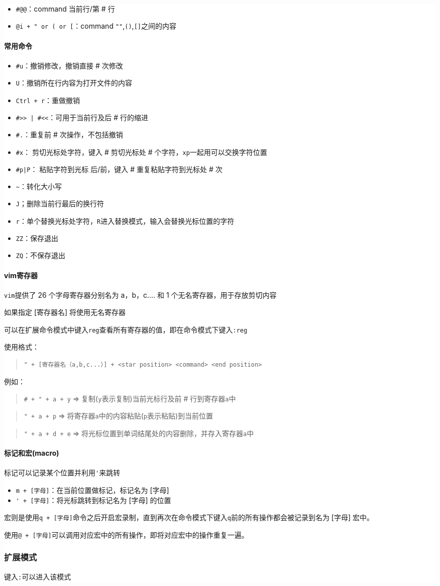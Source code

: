 * `#@@`：command 当前行/第 # 行

* `@i + " or ( or [`：command `""`,`()`,`[]`之间的内容

#### 常用命令

* `#u`：撤销修改，撤销直接 # 次修改 
* `U`：撤销所在行内容为打开文件的内容
* `Ctrl + r`：重做撤销
* `#>> | #<<`：可用于当前行及后 # 行的缩进
* `#.`：重复前 # 次操作，不包括撤销

* `#x`： 剪切光标处字符，键入 # 剪切光标处 # 个字符，`xp`一起用可以交换字符位置

* `#p|P`： 粘贴字符到光标 后/前，键入 # 重复粘贴字符到光标处 # 次
* `~`：转化大小写
* `J`；删除当前行最后的换行符
* `r`：单个替换光标处字符，`R`进入替换模式，输入会替换光标位置的字符
* `ZZ`：保存退出
* `ZQ`：不保存退出



#### vim寄存器

`vim`提供了 26 个字母寄存器分别名为 a，b，c.... 和 1 个无名寄存器，用于存放剪切内容

如果指定 [寄存器名] 将使用无名寄存器

可以在扩展命令模式中键入`reg`查看所有寄存器的值，即在命令模式下键入`:reg`

使用格式：

> `" + [寄存器名（a,b,c...）] + <star position> <command> <end position>`

例如：

> `# + " + a + y`		=> 复制(`y`表示复制)当前光标行及前 # 行到寄存器`a`中

> `" + a + p`					=> 将寄存器`a`中的内容粘贴(`p`表示粘贴)到当前位置

> `" + a + d + e`		=> 将光标位置到单词结尾处的内容删除，并存入寄存器`a`中





#### 标记和宏(macro)

标记可以记录某个位置并利用`'`来跳转

* `m + [字母]`：在当前位置做标记，标记名为 [字母]
* `' + [字母]`：将光标跳转到标记名为 [字母] 的位置

宏则是使用`q + [字母]`命令之后开启宏录制，直到再次在命令模式下键入`q`前的所有操作都会被记录到名为 [字母] 宏中。

使用`@ + [字母]`可以调用对应宏中的所有操作，即将对应宏中的操作重复一遍。



### 扩展模式

键入`:`可以进入该模式
